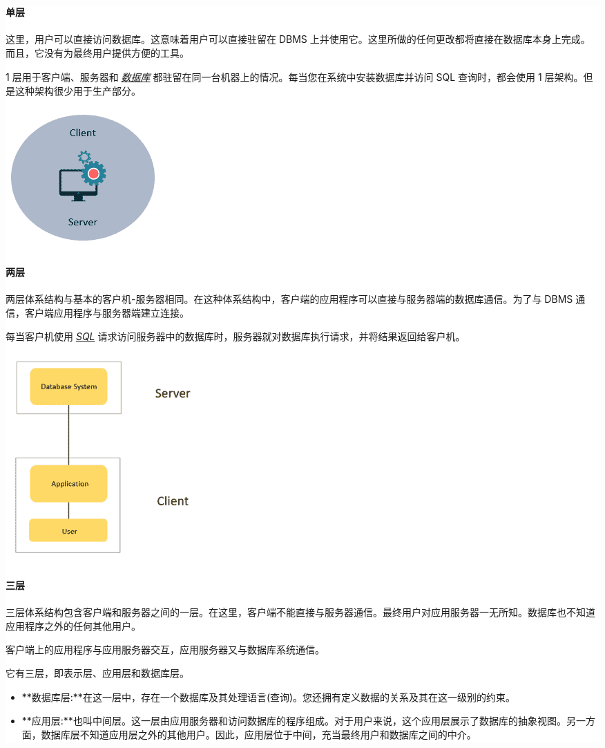 #### **单层**

这里，用户可以直接访问数据库。这意味着用户可以直接驻留在 DBMS 上并使用它。这里所做的任何更改都将直接在数据库本身上完成。而且，它没有为最终用户提供方便的工具。

1 层用于客户端、服务器和 *[数据库](https://www.edureka.co/blog/what-is-a-database/)* 都驻留在同一台机器上的情况。每当您在系统中安装数据库并访问 SQL 查询时，都会使用 1 层架构。但是这种架构很少用于生产部分。

![1-Tier-DBMS Tutorial-Edureka](img/2002484e7465abf878c219667467ccac.png)

#### **两层**

两层体系结构与基本的客户机-服务器相同。在这种体系结构中，客户端的应用程序可以直接与服务器端的数据库通信。为了与 DBMS 通信，客户端应用程序与服务器端建立连接。

每当客户机使用 *[SQL](https://www.edureka.co/blog/what-is-sql/)* 请求访问服务器中的数据库时，服务器就对数据库执行请求，并将结果返回给客户机。

![two-Tier-DBMS Tutorial-Edureka](img/c0659dc51ed30296a04d1d0a3f56f475.png)

#### **三层**

三层体系结构包含客户端和服务器之间的一层。在这里，客户端不能直接与服务器通信。最终用户对应用服务器一无所知。数据库也不知道应用程序之外的任何其他用户。

客户端上的应用程序与应用服务器交互，应用服务器又与数据库系统通信。

它有三层，即表示层、应用层和数据库层。

*   **数据库层:**在这一层中，存在一个数据库及其处理语言(查询)。您还拥有定义数据的关系及其在这一级别的约束。

*   **应用层:**也叫中间层。这一层由应用服务器和访问数据库的程序组成。对于用户来说，这个应用层展示了数据库的抽象视图。另一方面，数据库层不知道应用层之外的其他用户。因此，应用层位于中间，充当最终用户和数据库之间的中介。
